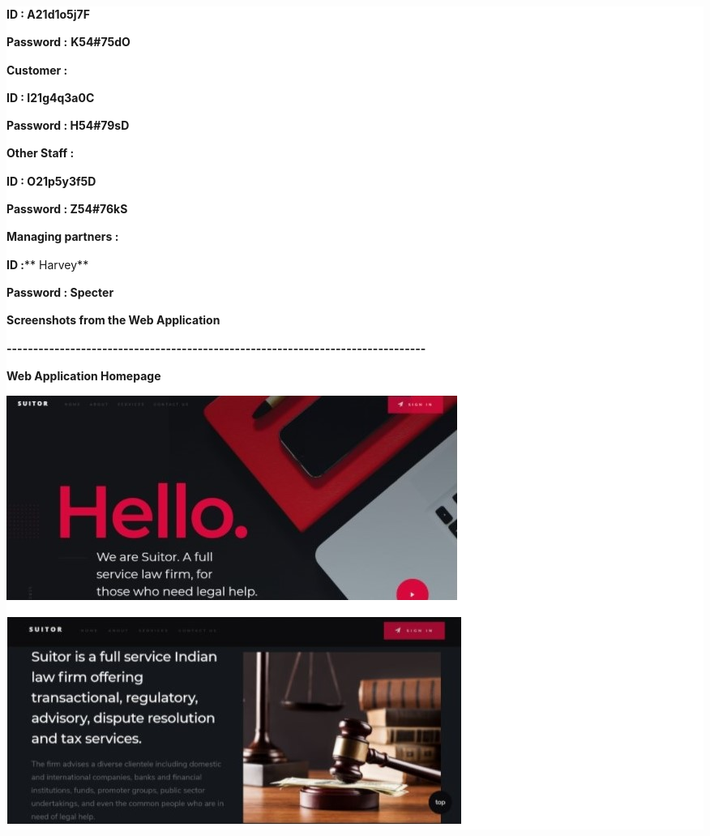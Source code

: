 **ID : A21d1o5j7F**

**Password :**  **K54#75dO**

**Customer :**

**ID : I21g4q3a0C**

**Password : H54#79sD**

**Other Staff :**

**ID : O21p5y3f5D**

**Password : Z54#76kS**

**Managing partners :**

**ID :**** Harvey**

**Password : Specter**

**Screenshots from the Web Application**

**-------------------------------------------------------------------------------**

**Web Application Homepage**

![](images/1.jpg)

![](images/2.jpg)
